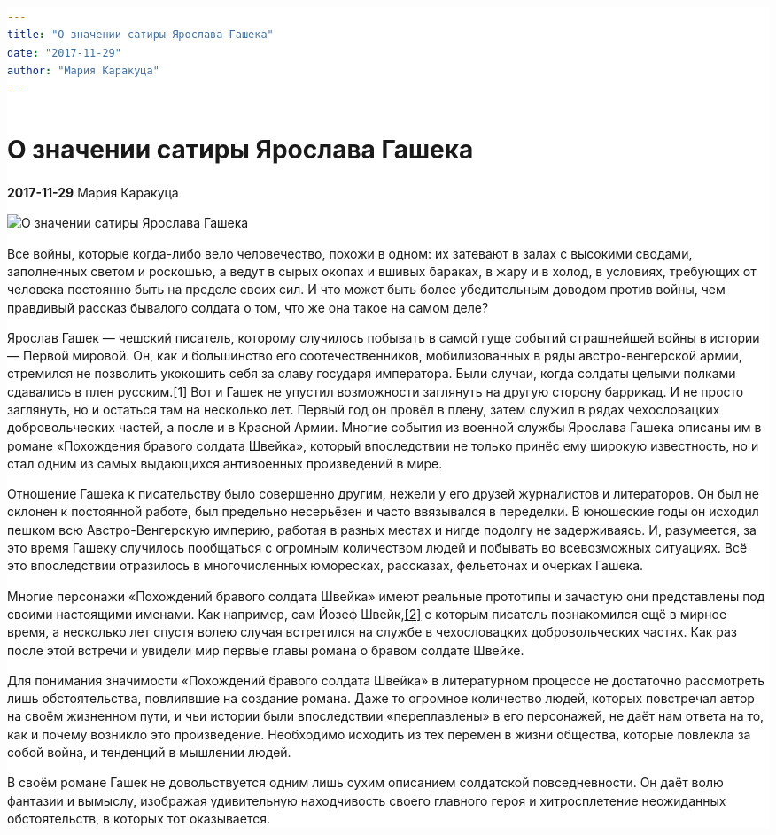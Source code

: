 ```yaml
---
title: "О значении сатиры Ярослава Гашека"
date: "2017-11-29"
author: "Мария Каракуца"
---
```


# О значении сатиры Ярослава Гашека

**2017-11-29** Мария Каракуца

![О значении сатиры Ярослава Гашека](http://childrenscinema.com/uploads/posts/2012-05/1336151891_1666961.jpg)

Все войны, которые когда-либо вело человечество, похожи в одном: их затевают в залах с высокими сводами, заполненных светом и роскошью, а ведут в сырых окопах и вшивых бараках, в жару и в холод, в условиях, требующих от человека постоянно быть на пределе своих сил. И что может быть более убедительным доводом против войны, чем правдивый рассказ бывалого солдата о том, что же она такое на самом деле?

Ярослав Гашек — чешский писатель, которому случилось побывать в самой гуще событий страшнейшей войны в истории — Первой мировой. Он, как и большинство его соотечественников, мобилизованных в ряды австро-венгерской армии, стремился не позволить укокошить себя за славу государя императора. Были случаи, когда солдаты целыми полками сдавались в плен русским.[[1]](https://ru.wikipedia.org/wiki/%D0%92%D0%BE%D0%B5%D0%BD%D0%BD%D0%BE%D0%BF%D0%BB%D0%B5%D0%BD%D0%BD%D1%8B%D0%B5_%D0%9F%D0%B5%D1%80%D0%B2%D0%BE%D0%B9_%D0%BC%D0%B8%D1%80%D0%BE%D0%B2%D0%BE%D0%B9_%D0%B2%D0%BE%D0%B9%D0%BD%D1%8B) Вот и Гашек не упустил возможности заглянуть на другую сторону баррикад. И не просто заглянуть, но и остаться там на несколько лет. Первый год он провёл в плену, затем служил в рядах чехословацких добровольческих частей, а после и в Красной Армии. Многие события из военной службы Ярослава Гашека описаны им в романе «Похождения бравого солдата Швейка», который впоследствии не только принёс ему широкую известность, но и стал одним из самых выдающихся антивоенных произведений в мире.

Отношение Гашека к писательству было совершенно другим, нежели у его друзей журналистов и литераторов. Он был не склонен к постоянной работе, был предельно несерьёзен и часто ввязывался в переделки. В юношеские годы он исходил пешком всю Австро-Венгерскую империю, работая в разных местах и нигде подолгу не задерживаясь. И, разумеется, за это время Гашеку случилось пообщаться с огромным количеством людей и побывать во всевозможных ситуациях. Всё это впоследствии отразилось в многочисленных юморесках, рассказах, фельетонах и очерках Гашека.

Многие персонажи «Похождений бравого солдата Швейка» имеют реальные прототипы и зачастую они представлены под своими настоящими именами. Как например, сам Йозеф Швейк,[[2]](http://hasek.org/book/export/html/488) с которым писатель познакомился ещё в мирное время, а несколько лет спустя волею случая встретился на службе в чехословацких добровольческих частях. Как раз после этой встречи и увидели мир первые главы романа о бравом солдате Швейке.

Для понимания значимости «Похождений бравого солдата Швейка» в литературном процессе не достаточно рассмотреть лишь обстоятельства, повлиявшие на создание романа. Даже то огромное количество людей, которых повстречал автор на своём жизненном пути, и чьи истории были впоследствии «переплавлены» в его персонажей, не даёт нам ответа на то, как и почему возникло это произведение. Необходимо исходить из тех перемен в жизни общества, которые повлекла за собой война, и тенденций в мышлении людей.

В своём романе Гашек не довольствуется одним лишь сухим описанием солдатской повседневности. Он даёт волю фантазии и вымыслу, изображая удивительную находчивость своего главного героя и хитросплетение неожиданных обстоятельств, в которых тот оказывается.
